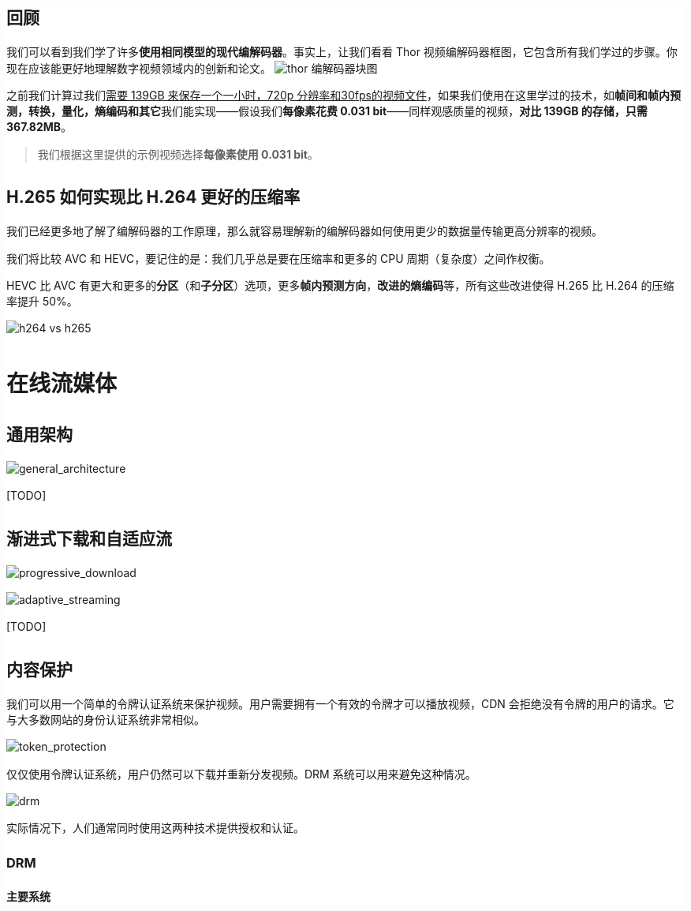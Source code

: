 ## 回顾

我们可以看到我们学了许多**使用相同模型的现代编解码器**。事实上，让我们看看 Thor 视频编解码器框图，它包含所有我们学过的步骤。你现在应该能更好地理解数字视频领域内的创新和论文。
![thor 编解码器块图](/i/thor_codec_block_diagram.png "thor 编解码器块图")

之前我们计算过我们[需要 139GB 来保存一个一小时，720p 分辨率和30fps的视频文件](#色度子采样)，如果我们使用在这里学过的技术，如**帧间和帧内预测，转换，量化，熵编码和其它**我们能实现——假设我们**每像素花费 0.031 bit**——同样观感质量的视频，**对比 139GB 的存储，只需 367.82MB**。
> 我们根据这里提供的示例视频选择**每像素使用 0.031 bit**。

## H.265 如何实现比 H.264 更好的压缩率

我们已经更多地了解了编解码器的工作原理，那么就容易理解新的编解码器如何使用更少的数据量传输更高分辨率的视频。

我们将比较 AVC 和 HEVC，要记住的是：我们几乎总是要在压缩率和更多的 CPU 周期（复杂度）之间作权衡。

HEVC 比 AVC 有更大和更多的**分区**（和**子分区**）选项，更多**帧内预测方向**，**改进的熵编码**等，所有这些改进使得 H.265 比 H.264 的压缩率提升 50%。

![h264 vs h265](/i/avc_vs_hevc.png "H.264 vs H.265")

# 在线流媒体
## 通用架构

![general_architecture](/i/general_architecture.png)

[TODO]

## 渐进式下载和自适应流

![progressive_download](/i/progressive_download.png)

![adaptive_streaming](/i/adaptive_streaming.png)

[TODO]

## 内容保护

我们可以用一个简单的令牌认证系统来保护视频。用户需要拥有一个有效的令牌才可以播放视频，CDN 会拒绝没有令牌的用户的请求。它与大多数网站的身份认证系统非常相似。

![token_protection](/i/token_protection.png)

仅仅使用令牌认证系统，用户仍然可以下载并重新分发视频。DRM 系统可以用来避免这种情况。

![drm](/i/drm.png)

实际情况下，人们通常同时使用这两种技术提供授权和认证。

### DRM
#### 主要系统
